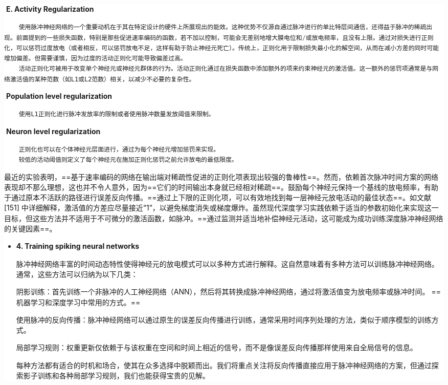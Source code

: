 ​	**E. Activity Regularization**

```python
	使用脉冲神经网络的一个重要动机在于其在特定设计的硬件上所展现出的能效。这种优势不仅源自通过脉冲进行的单比特层间通信，还得益于脉冲的稀疏出现。前面提到的一些损失函数，特别是那些促进速率编码的函数，若不加以控制，可能会无差别地增大膜电位和/或放电频率，且没有上限。通过对损失进行正则化，可以惩罚过度放电（或者相反，可以惩罚放电不足，这样有助于防止神经元死亡）。传统上，正则化用于限制损失最小化的解空间，从而在减小方差的同时可能增加偏差。但需要谨慎，因为过度的活动正则化可能导致偏差过高。
	活动正则化可被用于改变单个神经元或神经元群体的行为。活动正则化通过在损失函数中添加额外的项来约束神经元的激活值。这一额外的惩罚项通常是与网络激活值的某种范数（如L1或L2范数）相关，以减少不必要的复杂性。
```

​		**Population level regularization**

```
	使用L1正则化进行脉冲发放率的限制或者使用脉冲数量发放阈值来限制。
```

​		**Neuron level regularization**

```
	正则化也可以在个体神经元层面进行，通过为每个神经元增加惩罚来实现。
	较低的活动阈值则定义了每个神经元在施加正则化惩罚之前允许放电的最低限度。
```

​	最近的实验表明，==基于速率编码的网络在输出端对稀疏性促进的正则化项表现出较强的鲁棒性==。然而，依赖首次脉冲时间方案的网络表现却不那么理想，这也并不令人意外，因为==它们的时间输出本身就已经相对稀疏==。
​	鼓励每个神经元保持一个基线的放电频率，有助于通过原本不活跃的路径进行误差反向传播。==通过上下限的正则化项，可以有效地找到每一层神经元放电活动的最佳状态==。如文献 [151] 中详细解释，激活值的方差应尽量接近“1”，以避免梯度消失或梯度爆炸。虽然现代深度学习实践依赖于适当的参数初始化来实现这一目标，但这些方法并不适用于不可微分的激活函数，如脉冲。==通过监测并适当地补偿神经元活动，这可能成为成功训练深度脉冲神经网络的关键因素==。

* **4. Training spiking neural networks**
  
  ​	脉冲神经网络丰富的时间动态特性使得神经元的放电模式可以以多种方式进行解释。这自然意味着有多种方法可以训练脉冲神经网络。通常，这些方法可以归纳为以下几类：
  
  ​	阴影训练：首先训练一个非脉冲的人工神经网络（ANN），然后将其转换成脉冲神经网络，通过将激活值变为放电频率或脉冲时间。  ==机器学习和深度学习中常用的方式。==
  
  ​	使用脉冲的反向传播：脉冲神经网络可以通过原生的误差反向传播进行训练，通常采用时间序列处理的方法，类似于顺序模型的训练方式。
  
  ​	局部学习规则：权重更新仅依赖于与该权重在空间和时间上相近的信号，而不是像误差反向传播那样使用来自全局信号的信息。
  
  ​	每种方法都有适合的时机和场合，使其在众多选择中脱颖而出。我们将重点关注将反向传播直接应用于脉冲神经网络的方案，但通过探索影子训练和各种局部学习规则，我们也能获得宝贵的见解。
  